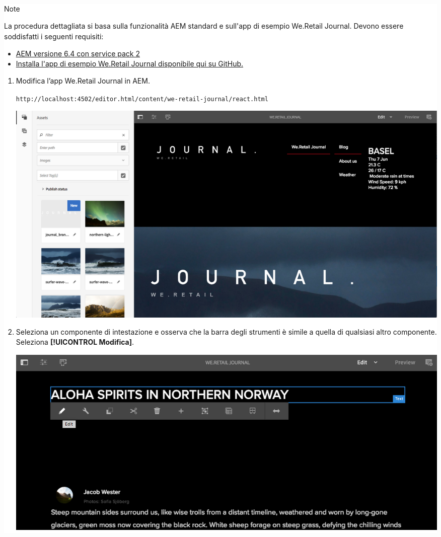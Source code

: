 >[!NOTE]
>
>La procedura dettagliata si basa sulla funzionalità AEM standard e sull&#39;app di esempio We.Retail Journal. Devono essere soddisfatti i seguenti requisiti:
>
>* [AEM versione 6.4 con service pack 2](/help/release-notes/sp-release-notes.md)
>* [Installa l&#39;app di esempio We.Retail Journal disponibile qui su GitHub.](https://github.com/Adobe-Marketing-Cloud/aem-sample-we-retail-journal)
>


1. Modifica l’app We.Retail Journal in AEM.

   `http://localhost:4502/editor.html/content/we-retail-journal/react.html`

   ![screen_shot_2018-06-07at142533](assets/screen_shot_2018-06-07at142533.png)

1. Seleziona un componente di intestazione e osserva che la barra degli strumenti è simile a quella di qualsiasi altro componente. Seleziona **[!UICONTROL Modifica]**.

   ![screen_shot_2018-06-07at142937](assets/screen_shot_2018-06-07at142937.png)
